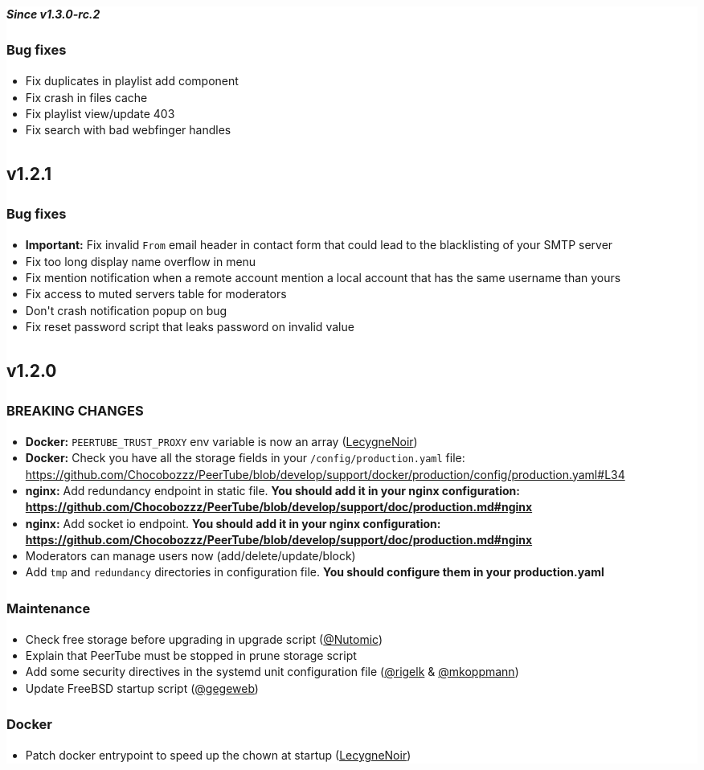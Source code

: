 ***Since v1.3.0-rc.2***

### Bug fixes

 * Fix duplicates in playlist add component
 * Fix crash in files cache
 * Fix playlist view/update 403
 * Fix search with bad webfinger handles


## v1.2.1

### Bug fixes

 * **Important:** Fix invalid `From` email header in contact form that could lead to the blacklisting of your SMTP server
 * Fix too long display name overflow in menu
 * Fix mention notification when a remote account mention a local account that has the same username than yours
 * Fix access to muted servers table for moderators
 * Don't crash notification popup on bug
 * Fix reset password script that leaks password on invalid value


## v1.2.0

### BREAKING CHANGES

 * **Docker:** `PEERTUBE_TRUST_PROXY` env variable is now an array ([LecygneNoir](https://github.com/LecygneNoir))
 * **Docker:** Check you have all the storage fields in your `/config/production.yaml` file: https://github.com/Chocobozzz/PeerTube/blob/develop/support/docker/production/config/production.yaml#L34
 * **nginx:** Add redundancy endpoint in static file. **You should add it in your nginx configuration: https://github.com/Chocobozzz/PeerTube/blob/develop/support/doc/production.md#nginx**
 * **nginx:** Add socket io endpoint. **You should add it in your nginx configuration: https://github.com/Chocobozzz/PeerTube/blob/develop/support/doc/production.md#nginx**
 * Moderators can manage users now (add/delete/update/block)
 * Add `tmp` and `redundancy` directories in configuration file. **You should configure them in your production.yaml**

### Maintenance

 * Check free storage before upgrading in upgrade script ([@Nutomic](https://github.com/nutomic))
 * Explain that PeerTube must be stopped in prune storage script
 * Add some security directives in the systemd unit configuration file ([@rigelk](https://github.com/rigelk) & [@mkoppmann](https://github.com/mkoppmann))
 * Update FreeBSD startup script ([@gegeweb](https://github.com/gegeweb))

### Docker

 * Patch docker entrypoint to speed up the chown at startup ([LecygneNoir](https://github.com/LecygneNoir))
